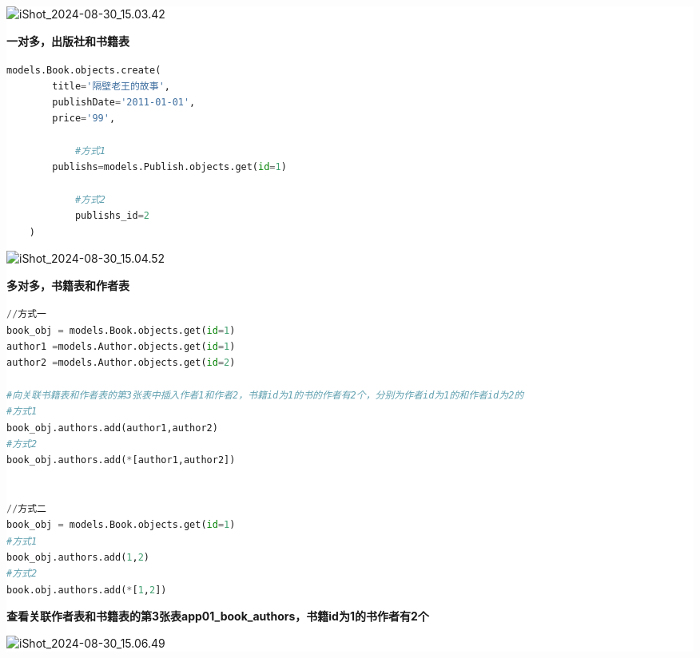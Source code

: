 ![iShot_2024-08-30_15.03.42](https://gitea.pptfz.cn/pptfz/picgo-images/raw/branch/master/img/iShot_2024-08-30_15.03.42.png)





**一对多，出版社和书籍表**

```python
models.Book.objects.create(
        title='隔壁老王的故事',
        publishDate='2011-01-01',
        price='99',
  
  			#方式1
        publishs=models.Publish.objects.get(id=1)
  
  			#方式2
  			publishs_id=2
    )
```



![iShot_2024-08-30_15.04.52](https://gitea.pptfz.cn/pptfz/picgo-images/raw/branch/master/img/iShot_2024-08-30_15.04.52.png)





**多对多，书籍表和作者表**

```python
//方式一
book_obj = models.Book.objects.get(id=1)
author1 =models.Author.objects.get(id=1)
author2 =models.Author.objects.get(id=2)

#向关联书籍表和作者表的第3张表中插入作者1和作者2，书籍id为1的书的作者有2个，分别为作者id为1的和作者id为2的
#方式1
book_obj.authors.add(author1,author2)
#方式2
book_obj.authors.add(*[author1,author2])


//方式二
book_obj = models.Book.objects.get(id=1)
#方式1
book_obj.authors.add(1,2)
#方式2
book.obj.authors.add(*[1,2])
```

**查看关联作者表和书籍表的第3张表app01_book_authors，书籍id为1的书作者有2个**

![iShot_2024-08-30_15.06.49](https://gitea.pptfz.cn/pptfz/picgo-images/raw/branch/master/img/iShot_2024-08-30_15.06.49.png)


